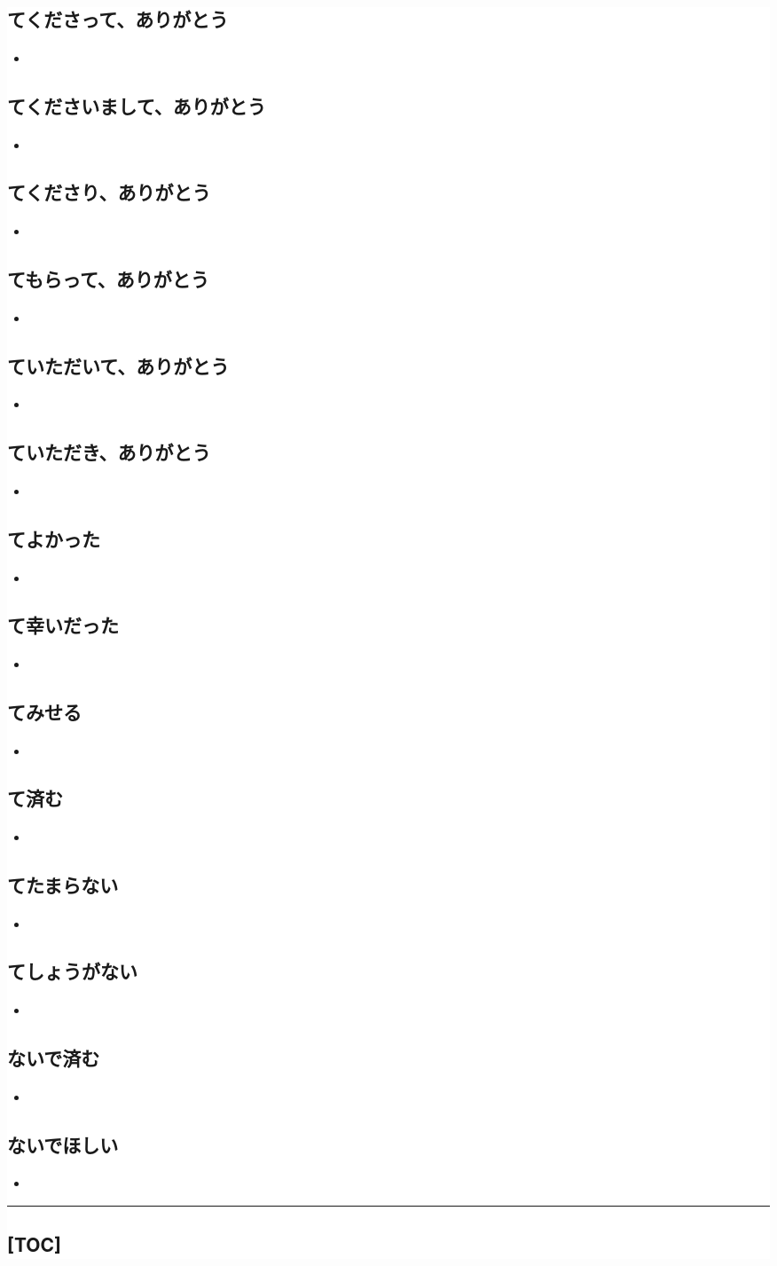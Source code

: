 ## てくださって、ありがとう
* 

## てくださいまして、ありがとう
* 

## てくださり、ありがとう
* 

## てもらって、ありがとう
* 

## ていただいて、ありがとう
* 

## ていただき、ありがとう
* 

## てよかった
* 

## て幸いだった
* 

## てみせる
* 

## て済む
* 

## てたまらない
* 

## てしょうがない
* 

## ないで済む
* 

## ないでほしい
* 
---
[TOC]
---
